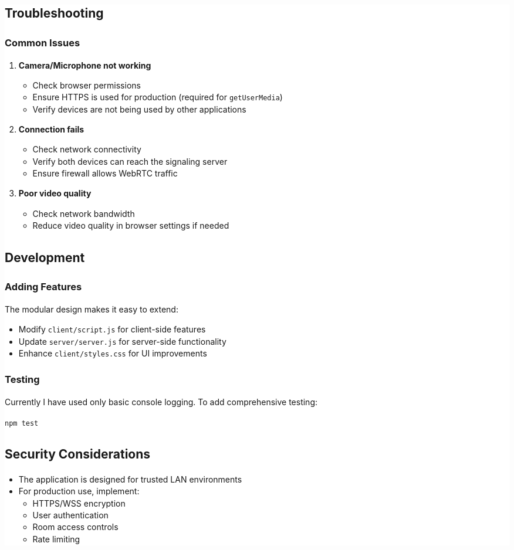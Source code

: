 ## Troubleshooting

### Common Issues

1. **Camera/Microphone not working**  
   - Check browser permissions  
   - Ensure HTTPS is used for production (required for `getUserMedia`)  
   - Verify devices are not being used by other applications  

2. **Connection fails**  
   - Check network connectivity  
   - Verify both devices can reach the signaling server  
   - Ensure firewall allows WebRTC traffic
     
3. **Poor video quality**  
   - Check network bandwidth  
   - Reduce video quality in browser settings if needed  


## Development

### Adding Features
The modular design makes it easy to extend:
- Modify `client/script.js` for client-side features  
- Update `server/server.js` for server-side functionality  
- Enhance `client/styles.css` for UI improvements  

### Testing
Currently I have used only basic console logging. To add comprehensive testing:
```bash
npm test
```

## Security Considerations

- The application is designed for trusted LAN environments  
- For production use, implement:
  - HTTPS/WSS encryption  
  - User authentication  
  - Room access controls  
  - Rate limiting  



